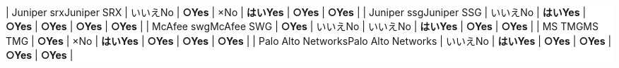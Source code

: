 |                 <span data-ttu-id="9ce8a-238">Juniper srx</span><span class="sxs-lookup"><span data-stu-id="9ce8a-238">Juniper SRX</span></span>                  |          <span data-ttu-id="9ce8a-239">いいえ</span><span class="sxs-lookup"><span data-stu-id="9ce8a-239">No</span></span>          | <span data-ttu-id="9ce8a-240"><strong>○</strong></span><span class="sxs-lookup"><span data-stu-id="9ce8a-240"><strong>Yes</strong></span></span> |          <span data-ttu-id="9ce8a-241">×</span><span class="sxs-lookup"><span data-stu-id="9ce8a-241">No</span></span>          | <span data-ttu-id="9ce8a-242"><strong>はい</strong></span><span class="sxs-lookup"><span data-stu-id="9ce8a-242"><strong>Yes</strong></span></span> | <span data-ttu-id="9ce8a-243"><strong>○</strong></span><span class="sxs-lookup"><span data-stu-id="9ce8a-243"><strong>Yes</strong></span></span> | <span data-ttu-id="9ce8a-244"><strong>○</strong></span><span class="sxs-lookup"><span data-stu-id="9ce8a-244"><strong>Yes</strong></span></span> |
|                 <span data-ttu-id="9ce8a-245">Juniper ssg</span><span class="sxs-lookup"><span data-stu-id="9ce8a-245">Juniper SSG</span></span>                  |          <span data-ttu-id="9ce8a-246">いいえ</span><span class="sxs-lookup"><span data-stu-id="9ce8a-246">No</span></span>          | <span data-ttu-id="9ce8a-247"><strong>はい</strong></span><span class="sxs-lookup"><span data-stu-id="9ce8a-247"><strong>Yes</strong></span></span> | <span data-ttu-id="9ce8a-248"><strong>○</strong></span><span class="sxs-lookup"><span data-stu-id="9ce8a-248"><strong>Yes</strong></span></span> | <span data-ttu-id="9ce8a-249"><strong>○</strong></span><span class="sxs-lookup"><span data-stu-id="9ce8a-249"><strong>Yes</strong></span></span> | <span data-ttu-id="9ce8a-250"><strong>○</strong></span><span class="sxs-lookup"><span data-stu-id="9ce8a-250"><strong>Yes</strong></span></span> | <span data-ttu-id="9ce8a-251"><strong>○</strong></span><span class="sxs-lookup"><span data-stu-id="9ce8a-251"><strong>Yes</strong></span></span> |
|                  <span data-ttu-id="9ce8a-252">McAfee swg</span><span class="sxs-lookup"><span data-stu-id="9ce8a-252">McAfee SWG</span></span>                  | <span data-ttu-id="9ce8a-253"><strong>○</strong></span><span class="sxs-lookup"><span data-stu-id="9ce8a-253"><strong>Yes</strong></span></span> |          <span data-ttu-id="9ce8a-254">いいえ</span><span class="sxs-lookup"><span data-stu-id="9ce8a-254">No</span></span>          |          <span data-ttu-id="9ce8a-255">いいえ</span><span class="sxs-lookup"><span data-stu-id="9ce8a-255">No</span></span>          | <span data-ttu-id="9ce8a-256"><strong>はい</strong></span><span class="sxs-lookup"><span data-stu-id="9ce8a-256"><strong>Yes</strong></span></span> | <span data-ttu-id="9ce8a-257"><strong>○</strong></span><span class="sxs-lookup"><span data-stu-id="9ce8a-257"><strong>Yes</strong></span></span> | <span data-ttu-id="9ce8a-258"><strong>○</strong></span><span class="sxs-lookup"><span data-stu-id="9ce8a-258"><strong>Yes</strong></span></span> |
|                    <span data-ttu-id="9ce8a-259">MS TMG</span><span class="sxs-lookup"><span data-stu-id="9ce8a-259">MS TMG</span></span>                    | <span data-ttu-id="9ce8a-260"><strong>○</strong></span><span class="sxs-lookup"><span data-stu-id="9ce8a-260"><strong>Yes</strong></span></span> |          <span data-ttu-id="9ce8a-261">×</span><span class="sxs-lookup"><span data-stu-id="9ce8a-261">No</span></span>          | <span data-ttu-id="9ce8a-262"><strong>はい</strong></span><span class="sxs-lookup"><span data-stu-id="9ce8a-262"><strong>Yes</strong></span></span> | <span data-ttu-id="9ce8a-263"><strong>○</strong></span><span class="sxs-lookup"><span data-stu-id="9ce8a-263"><strong>Yes</strong></span></span> | <span data-ttu-id="9ce8a-264"><strong>○</strong></span><span class="sxs-lookup"><span data-stu-id="9ce8a-264"><strong>Yes</strong></span></span> | <span data-ttu-id="9ce8a-265"><strong>○</strong></span><span class="sxs-lookup"><span data-stu-id="9ce8a-265"><strong>Yes</strong></span></span> |
|              <span data-ttu-id="9ce8a-266">Palo Alto Networks</span><span class="sxs-lookup"><span data-stu-id="9ce8a-266">Palo Alto Networks</span></span>              |          <span data-ttu-id="9ce8a-267">いいえ</span><span class="sxs-lookup"><span data-stu-id="9ce8a-267">No</span></span>          | <span data-ttu-id="9ce8a-268"><strong>はい</strong></span><span class="sxs-lookup"><span data-stu-id="9ce8a-268"><strong>Yes</strong></span></span> | <span data-ttu-id="9ce8a-269"><strong>○</strong></span><span class="sxs-lookup"><span data-stu-id="9ce8a-269"><strong>Yes</strong></span></span> | <span data-ttu-id="9ce8a-270"><strong>○</strong></span><span class="sxs-lookup"><span data-stu-id="9ce8a-270"><strong>Yes</strong></span></span> | <span data-ttu-id="9ce8a-271"><strong>○</strong></span><span class="sxs-lookup"><span data-stu-id="9ce8a-271"><strong>Yes</strong></span></span> | <span data-ttu-id="9ce8a-272"><strong>○</strong></span><span class="sxs-lookup"><span data-stu-id="9ce8a-272"><strong>Yes</strong></span></span> |